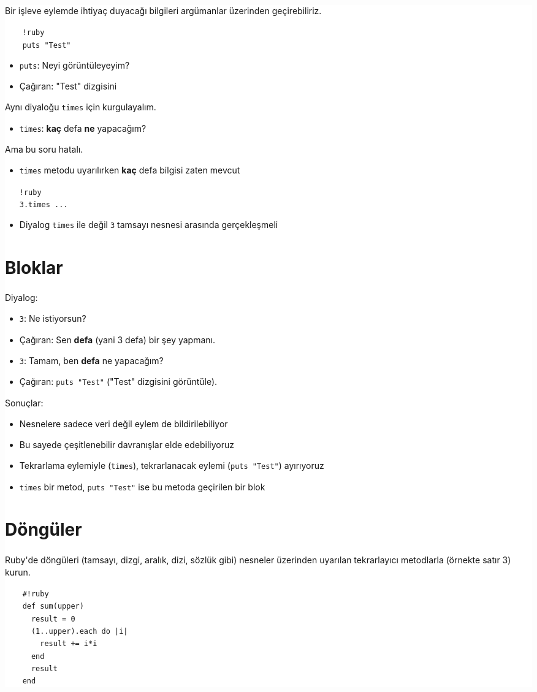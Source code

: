 Bir işleve eylemde ihtiyaç duyacağı bilgileri argümanlar üzerinden
geçirebiliriz.

        !ruby
        puts "Test"

-   `puts`: Neyi görüntüleyeyim?

-   Çağıran: "Test" dizgisini

Aynı diyaloğu `times` için kurgulayalım.

-   `times`: **kaç** defa **ne** yapacağım?

Ama bu soru hatalı.

-   `times` metodu uyarılırken **kaç** defa bilgisi zaten mevcut

        !ruby
        3.times ...

-   Diyalog `times` ile değil `3` tamsayı nesnesi arasında gerçekleşmeli

#   Bloklar

Diyalog:

-   `3`: Ne istiyorsun?

-   Çağıran: Sen **defa** (yani 3 defa) bir şey yapmanı.

-   `3`: Tamam, ben **defa** ne yapacağım?

-   Çağıran: `puts "Test"` ("Test" dizgisini görüntüle).

Sonuçlar:

-   Nesnelere sadece veri değil eylem de bildirilebiliyor

-   Bu sayede çeşitlenebilir davranışlar elde edebiliyoruz

-   Tekrarlama eylemiyle (`times`), tekrarlanacak eylemi (`puts "Test"`)
    ayırıyoruz

-   `times` bir metod, `puts "Test"` ise bu metoda geçirilen bir blok

#   Döngüler

Ruby'de döngüleri (tamsayı, dizgi, aralık, dizi, sözlük gibi) nesneler üzerinden
uyarılan tekrarlayıcı metodlarla (örnekte satır 3) kurun.

        #!ruby
        def sum(upper)
          result = 0
          (1..upper).each do |i|
            result += i*i
          end
          result
        end
